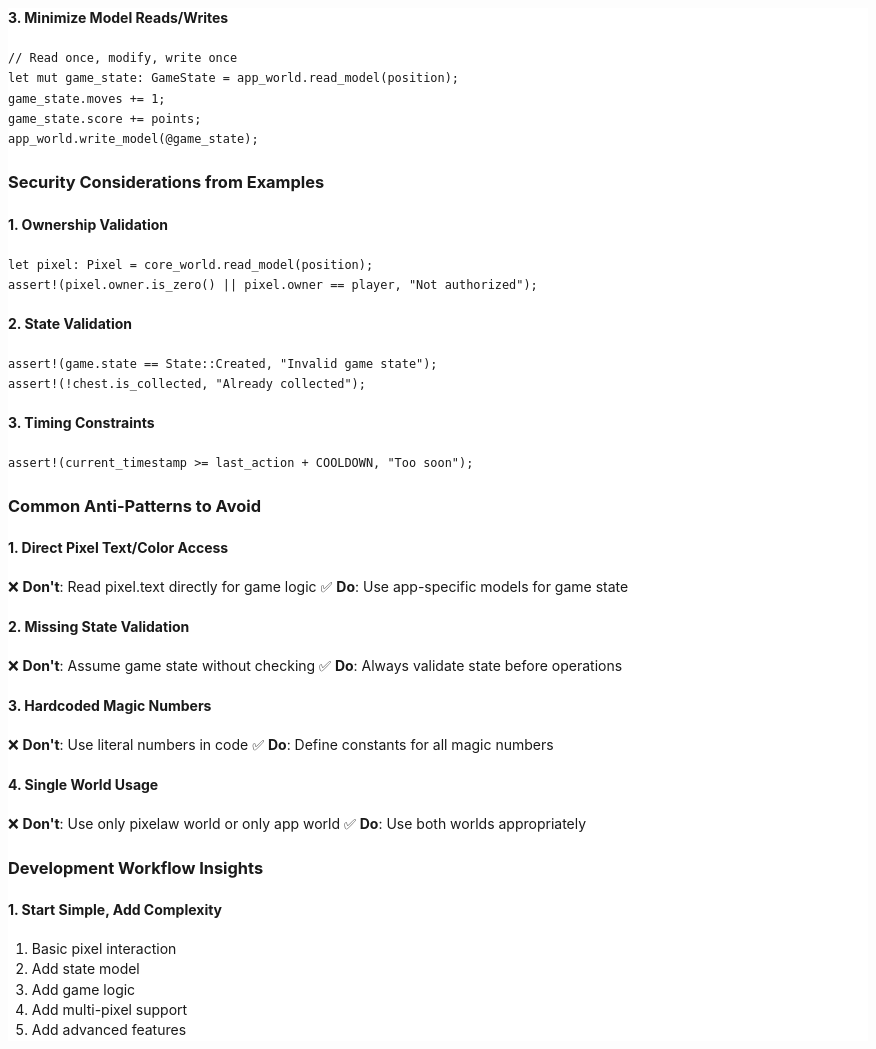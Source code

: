 #### 3. Minimize Model Reads/Writes
```cairo
// Read once, modify, write once
let mut game_state: GameState = app_world.read_model(position);
game_state.moves += 1;
game_state.score += points;
app_world.write_model(@game_state);
```

### Security Considerations from Examples

#### 1. Ownership Validation
```cairo
let pixel: Pixel = core_world.read_model(position);
assert!(pixel.owner.is_zero() || pixel.owner == player, "Not authorized");
```

#### 2. State Validation
```cairo
assert!(game.state == State::Created, "Invalid game state");
assert!(!chest.is_collected, "Already collected");
```

#### 3. Timing Constraints
```cairo
assert!(current_timestamp >= last_action + COOLDOWN, "Too soon");
```

### Common Anti-Patterns to Avoid

#### 1. Direct Pixel Text/Color Access
❌ **Don't**: Read pixel.text directly for game logic
✅ **Do**: Use app-specific models for game state

#### 2. Missing State Validation
❌ **Don't**: Assume game state without checking
✅ **Do**: Always validate state before operations

#### 3. Hardcoded Magic Numbers
❌ **Don't**: Use literal numbers in code
✅ **Do**: Define constants for all magic numbers

#### 4. Single World Usage
❌ **Don't**: Use only pixelaw world or only app world
✅ **Do**: Use both worlds appropriately

### Development Workflow Insights

#### 1. Start Simple, Add Complexity
1. Basic pixel interaction
2. Add state model
3. Add game logic
4. Add multi-pixel support
5. Add advanced features
